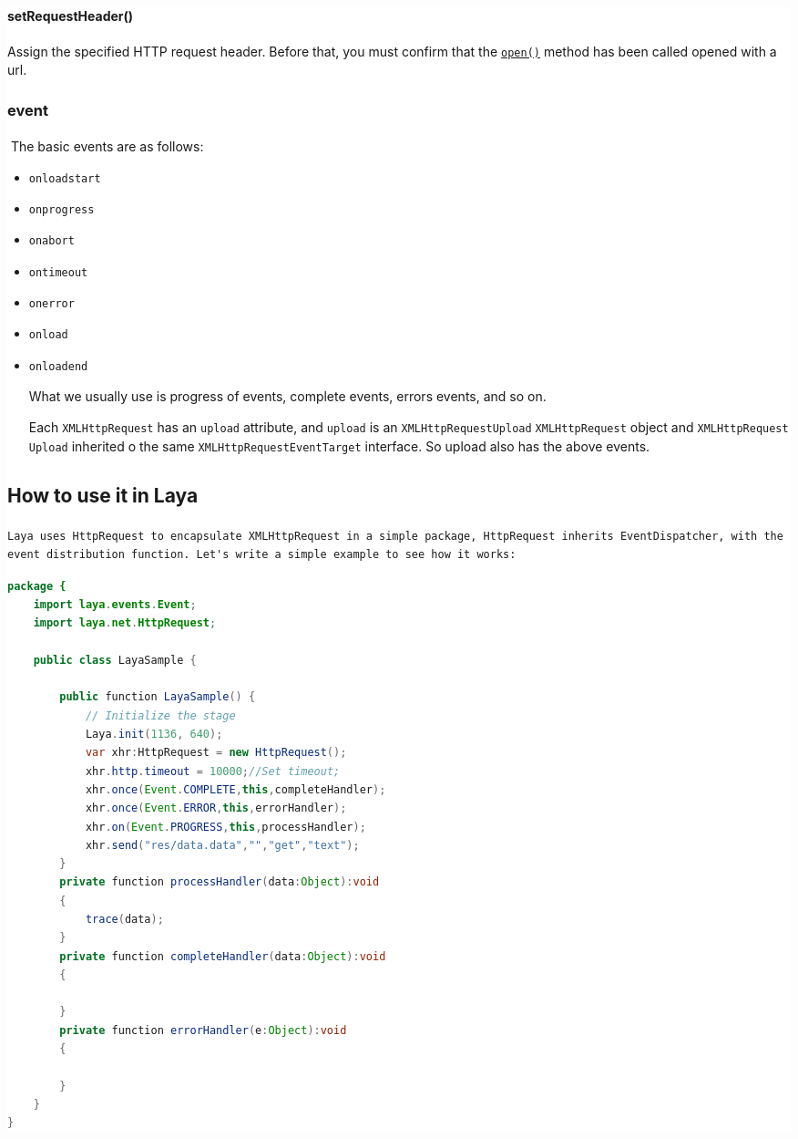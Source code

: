 #### setRequestHeader()

  Assign the specified HTTP request header. Before that, you must confirm that the [`open()`](https://developer.mozilla.org/zh-CN/docs/Web/API/XMLHttpRequest#open) method has been called opened with a url.

### event

​	The basic events are as follows:

- `onloadstart`

- `onprogress`

- `onabort`

- `ontimeout`

- `onerror`

- `onload`

- `onloadend`

  What we usually use is progress of events, complete events, errors events, and so on.

  Each `XMLHttpRequest` has an `upload`  attribute, and `upload` is an `XMLHttpRequestUpload` `XMLHttpRequest` object and `XMLHttpRequestUpload` inherited o the same `XMLHttpRequestEventTarget` interface. So upload also has the above events.

## How to use it in Laya

  	Laya uses HttpRequest to encapsulate XMLHttpRequest in a simple package, HttpRequest inherits EventDispatcher, with the event distribution function. Let's write a simple example to see how it works:

```java
package {
    import laya.events.Event;
    import laya.net.HttpRequest;

	public class LayaSample {
		
		public function LayaSample() {
			// Initialize the stage
			Laya.init(1136, 640);
            var xhr:HttpRequest = new HttpRequest();
            xhr.http.timeout = 10000;//Set timeout;
            xhr.once(Event.COMPLETE,this,completeHandler);
            xhr.once(Event.ERROR,this,errorHandler);
            xhr.on(Event.PROGRESS,this,processHandler);
            xhr.send("res/data.data","","get","text");
		}
        private function processHandler(data:Object):void
        {
            trace(data);
        }
        private function completeHandler(data:Object):void
        {
            
        }
        private function errorHandler(e:Object):void
        {
            
        }
	}
}
```
